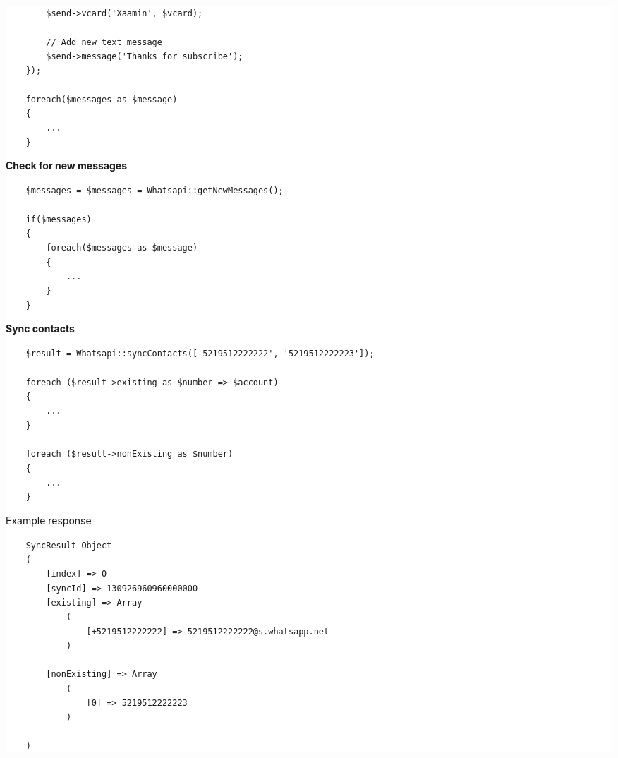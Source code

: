 ```
        $send->vcard('Xaamin', $vcard);

        // Add new text message
        $send->message('Thanks for subscribe');
    });
    
    foreach($messages as $message)
    {
        ...
    }

```


**Check for new messages**

```
    $messages = $messages = Whatsapi::getNewMessages();

    if($messages)
    {
        foreach($messages as $message)
        {
            ...
        }
    }
```

**Sync contacts**

```
    $result = Whatsapi::syncContacts(['5219512222222', '5219512222223']);
    
    foreach ($result->existing as $number => $account)
    {
        ... 
    }

    foreach ($result->nonExisting as $number)
    {
        ...
    }
```

Example response

```
    SyncResult Object
    (
        [index] => 0
        [syncId] => 130926960960000000
        [existing] => Array
            (
                [+5219512222222] => 5219512222222@s.whatsapp.net
            )

        [nonExisting] => Array
            (
                [0] => 5219512222223
            )

    )
```
